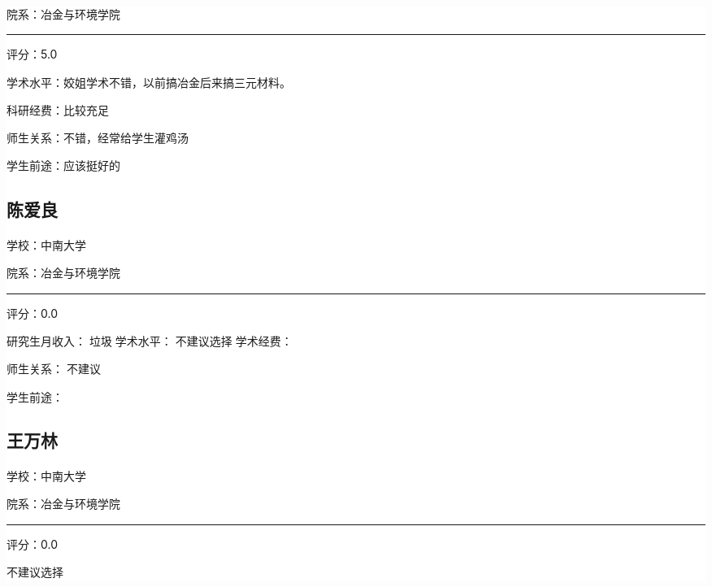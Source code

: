 院系：冶金与环境学院

* * *

评分：5.0

学术水平：姣姐学术不错，以前搞冶金后来搞三元材料。

科研经费：比较充足

师生关系：不错，经常给学生灌鸡汤

学生前途：应该挺好的

## 陈爱良

学校：中南大学

院系：冶金与环境学院

* * *

评分：0.0

研究生月收入：
垃圾
学术水平：
不建议选择
学术经费：

师生关系： 不建议

学生前途：

## 王万林

学校：中南大学

院系：冶金与环境学院

* * *

评分：0.0

不建议选择